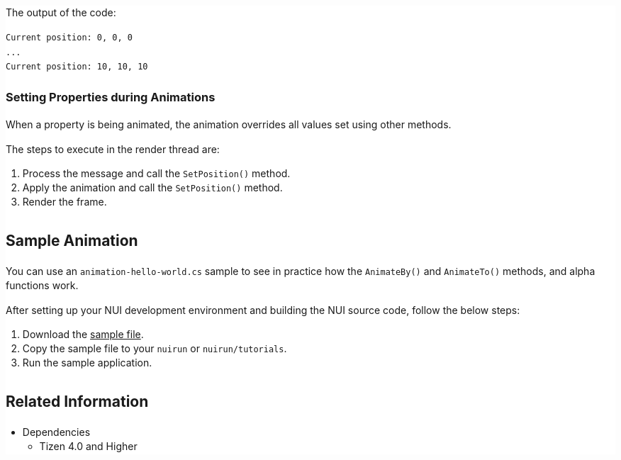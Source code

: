 The output of the code:

```
Current position: 0, 0, 0
...
Current position: 10, 10, 10
```

<a name="propsetting"></a>
### Setting Properties during Animations

When a property is being animated, the animation overrides all values set using other methods.

The steps to execute in the render thread are:

1.  Process the message and call the `SetPosition()` method.
2.  Apply the animation and call the `SetPosition()` method.
3.  Render the frame.

<a name="sample"></a>
## Sample Animation

You can use an `animation-hello-world.cs` sample to see in practice how the `AnimateBy()` and `AnimateTo()` methods, and alpha functions work.

After setting up your NUI development environment and building the NUI source code, follow the below steps:

1.  Download the [sample file](nui-example-code/animation-hello-world-tutorial.cs).
2.  Copy the sample file to your `nuirun` or `nuirun/tutorials`.
3.  Run the sample application.

## Related Information
- Dependencies
  -   Tizen 4.0 and Higher
